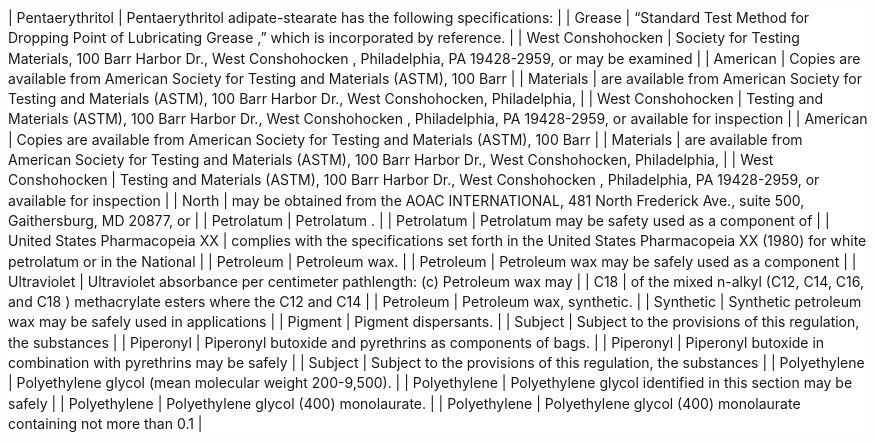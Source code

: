 | Pentaerythritol                        | Pentaerythritol  adipate-stearate has the following specifications:                                                                                                    |
| Grease                                 | &#8220;Standard Test Method for Dropping Point of Lubricating Grease ,&#8221; which is incorporated by reference.                                                      |
| West Conshohocken                      | Society for Testing Materials, 100 Barr Harbor Dr., West Conshohocken , Philadelphia, PA 19428-2959, or may be examined                                                |
| American                               | Copies are available from  American Society for Testing and Materials (ASTM), 100 Barr                                                                                 |
| Materials                              | are available from American Society for Testing and Materials (ASTM), 100 Barr Harbor Dr., West Conshohocken, Philadelphia,                                            |
| West Conshohocken                      | Testing and Materials (ASTM), 100 Barr Harbor Dr., West Conshohocken , Philadelphia, PA 19428-2959, or available for inspection                                        |
| American                               | Copies are available from  American Society for Testing and Materials (ASTM), 100 Barr                                                                                 |
| Materials                              | are available from American Society for Testing and Materials (ASTM), 100 Barr Harbor Dr., West Conshohocken, Philadelphia,                                            |
| West Conshohocken                      | Testing and Materials (ASTM), 100 Barr Harbor Dr., West Conshohocken , Philadelphia, PA 19428-2959, or available for inspection                                        |
| North                                  | may be obtained from the AOAC INTERNATIONAL, 481 North Frederick Ave., suite 500, Gaithersburg, MD 20877, or                                                           |
| Petrolatum                             | Petrolatum .                                                                                                                                                           |
| Petrolatum                             | Petrolatum may be safety used as a component of                                                                                                                        |
| United States Pharmacopeia XX          | complies with the specifications set forth in the United States Pharmacopeia XX (1980) for white petrolatum or in the National                                         |
| Petroleum                              | Petroleum  wax.                                                                                                                                                        |
| Petroleum                              | Petroleum wax may be safely used as a component                                                                                                                        |
| Ultraviolet                            | Ultraviolet absorbance per centimeter pathlength: (c) Petroleum wax may                                                                                                |
| C18                                    | of the mixed n-alkyl (C12, C14, C16, and C18 ) methacrylate esters where the C12 and C14                                                                               |
| Petroleum                              | Petroleum  wax, synthetic.                                                                                                                                             |
| Synthetic                              | Synthetic petroleum wax may be safely used in applications                                                                                                             |
| Pigment                                | Pigment  dispersants.                                                                                                                                                  |
| Subject                                | Subject to the provisions of this regulation, the substances                                                                                                           |
| Piperonyl                              | Piperonyl  butoxide and pyrethrins as components of bags.                                                                                                              |
| Piperonyl                              | Piperonyl butoxide in combination with pyrethrins may be safely                                                                                                        |
| Subject                                | Subject to the provisions of this regulation, the substances                                                                                                           |
| Polyethylene                           | Polyethylene  glycol (mean molecular weight 200-9,500).                                                                                                                |
| Polyethylene                           | Polyethylene glycol identified in this section may be safely                                                                                                           |
| Polyethylene                           | Polyethylene  glycol (400) monolaurate.                                                                                                                                |
| Polyethylene                           | Polyethylene glycol (400) monolaurate containing not more than 0.1                                                                                                     |